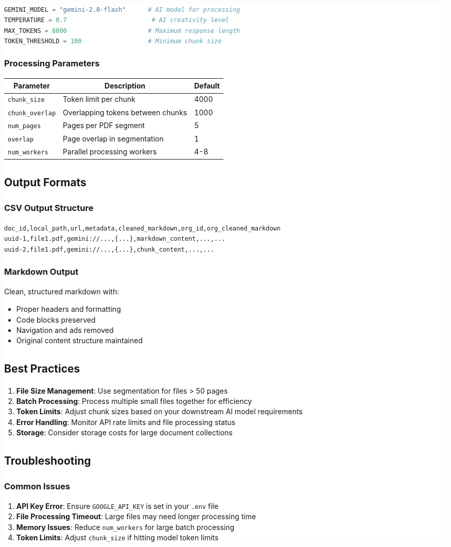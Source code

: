 ```python
GEMINI_MODEL = "gemini-2.0-flash"      # AI model for processing
TEMPERATURE = 0.7                       # AI creativity level
MAX_TOKENS = 8000                      # Maximum response length
TOKEN_THRESHOLD = 100                  # Minimum chunk size
```

### Processing Parameters

| Parameter | Description | Default |
|-----------|-------------|---------|
| `chunk_size` | Token limit per chunk | 4000 |
| `chunk_overlap` | Overlapping tokens between chunks | 1000 |
| `num_pages` | Pages per PDF segment | 5 |
| `overlap` | Page overlap in segmentation | 1 |
| `num_workers` | Parallel processing workers | 4-8 |

## Output Formats

### CSV Output Structure

```csv
doc_id,local_path,url,metadata,cleaned_markdown,org_id,org_cleaned_markdown
uuid-1,file1.pdf,gemini://...,{...},markdown_content,...,...
uuid-2,file1.pdf,gemini://...,{...},chunk_content,...,...
```

### Markdown Output

Clean, structured markdown with:
- Proper headers and formatting
- Code blocks preserved
- Navigation and ads removed
- Original content structure maintained

## Best Practices

1. **File Size Management**: Use segmentation for files > 50 pages
2. **Batch Processing**: Process multiple small files together for efficiency
3. **Token Limits**: Adjust chunk sizes based on your downstream AI model requirements
4. **Error Handling**: Monitor API rate limits and file processing status
5. **Storage**: Consider storage costs for large document collections

## Troubleshooting

### Common Issues

1. **API Key Error**: Ensure `GOOGLE_API_KEY` is set in your `.env` file
2. **File Processing Timeout**: Large files may need longer processing time
3. **Memory Issues**: Reduce `num_workers` for large batch processing
4. **Token Limits**: Adjust `chunk_size` if hitting model token limits
